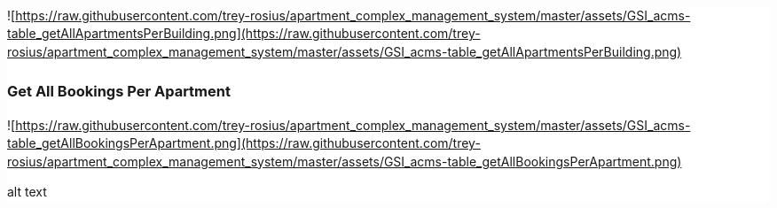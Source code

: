 ![https://raw.githubusercontent.com/trey-rosius/apartment_complex_management_system/master/assets/GSI_acms-table_getAllApartmentsPerBuilding.png](https://raw.githubusercontent.com/trey-rosius/apartment_complex_management_system/master/assets/GSI_acms-table_getAllApartmentsPerBuilding.png)

### Get All Bookings Per Apartment

![https://raw.githubusercontent.com/trey-rosius/apartment_complex_management_system/master/assets/GSI_acms-table_getAllBookingsPerApartment.png](https://raw.githubusercontent.com/trey-rosius/apartment_complex_management_system/master/assets/GSI_acms-table_getAllBookingsPerApartment.png)

alt text
